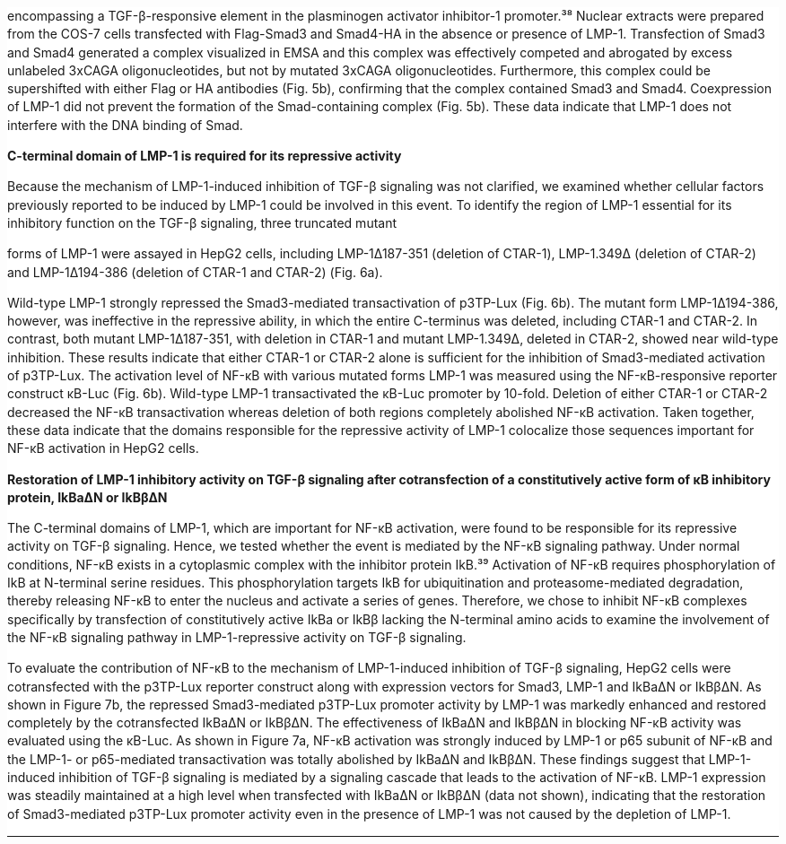 encompassing a TGF-β-responsive element in the plasminogen activator inhibitor-1 promoter.³⁸ Nuclear extracts were prepared from the COS-7 cells transfected with Flag-Smad3 and Smad4-HA in the absence or presence of LMP-1. Transfection of Smad3 and Smad4 generated a complex visualized in EMSA and this complex was effectively competed and abrogated by excess unlabeled 3xCAGA oligonucleotides, but not by mutated 3xCAGA oligonucleotides. Furthermore, this complex could be supershifted with either Flag or HA antibodies (Fig. 5b), confirming that the complex contained Smad3 and Smad4. Coexpression of LMP-1 did not prevent the formation of the Smad-containing complex (Fig. 5b). These data indicate that LMP-1 does not interfere with the DNA binding of Smad.

**C-terminal domain of LMP-1 is required for its repressive activity**

Because the mechanism of LMP-1-induced inhibition of TGF-β signaling was not clarified, we examined whether cellular factors previously reported to be induced by LMP-1 could be involved in this event. To identify the region of LMP-1 essential for its inhibitory function on the TGF-β signaling, three truncated mutant

forms of LMP-1 were assayed in HepG2 cells, including LMP-1Δ187-351 (deletion of CTAR-1), LMP-1.349Δ (deletion of CTAR-2) and LMP-1Δ194-386 (deletion of CTAR-1 and CTAR-2) (Fig. 6a).

Wild-type LMP-1 strongly repressed the Smad3-mediated transactivation of p3TP-Lux (Fig. 6b). The mutant form LMP-1Δ194-386, however, was ineffective in the repressive ability, in which the entire C-terminus was deleted, including CTAR-1 and CTAR-2. In contrast, both mutant LMP-1Δ187-351, with deletion in CTAR-1 and mutant LMP-1.349Δ, deleted in CTAR-2, showed near wild-type inhibition. These results indicate that either CTAR-1 or CTAR-2 alone is sufficient for the inhibition of Smad3-mediated activation of p3TP-Lux. The activation level of NF-κB with various mutated forms LMP-1 was measured using the NF-κB-responsive reporter construct κB-Luc (Fig. 6b). Wild-type LMP-1 transactivated the κB-Luc promoter by 10-fold. Deletion of either CTAR-1 or CTAR-2 decreased the NF-κB transactivation whereas deletion of both regions completely abolished NF-κB activation. Taken together, these data indicate that the domains responsible for the repressive activity of LMP-1 colocalize those sequences important for NF-κB activation in HepG2 cells.

**Restoration of LMP-1 inhibitory activity on TGF-β signaling after cotransfection of a constitutively active form of κB inhibitory protein, IkBaΔN or IkBβΔN**

The C-terminal domains of LMP-1, which are important for NF-κB activation, were found to be responsible for its repressive activity on TGF-β signaling. Hence, we tested whether the event is mediated by the NF-κB signaling pathway. Under normal conditions, NF-κB exists in a cytoplasmic complex with the inhibitor protein IkB.³⁹ Activation of NF-κB requires phosphorylation of IkB at N-terminal serine residues. This phosphorylation targets IkB for ubiquitination and proteasome-mediated degradation, thereby releasing NF-κB to enter the nucleus and activate a series of genes. Therefore, we chose to inhibit NF-κB complexes specifically by transfection of constitutively active IkBa or IkBβ lacking the N-terminal amino acids to examine the involvement of the NF-κB signaling pathway in LMP-1-repressive activity on TGF-β signaling.

To evaluate the contribution of NF-κB to the mechanism of LMP-1-induced inhibition of TGF-β signaling, HepG2 cells were cotransfected with the p3TP-Lux reporter construct along with expression vectors for Smad3, LMP-1 and IkBaΔN or IkBβΔN. As shown in Figure 7b, the repressed Smad3-mediated p3TP-Lux promoter activity by LMP-1 was markedly enhanced and restored completely by the cotransfected IkBaΔN or IkBβΔN. The effectiveness of IkBaΔN and IkBβΔN in blocking NF-κB activity was evaluated using the κB-Luc. As shown in Figure 7a, NF-κB activation was strongly induced by LMP-1 or p65 subunit of NF-κB and the LMP-1- or p65-mediated transactivation was totally abolished by IkBaΔN and IkBβΔN. These findings suggest that LMP-1-induced inhibition of TGF-β signaling is mediated by a signaling cascade that leads to the activation of NF-κB. LMP-1 expression was steadily maintained at a high level when transfected with IkBaΔN or IkBβΔN (data not shown), indicating that the restoration of Smad3-mediated p3TP-Lux promoter activity even in the presence of LMP-1 was not caused by the depletion of LMP-1.

---